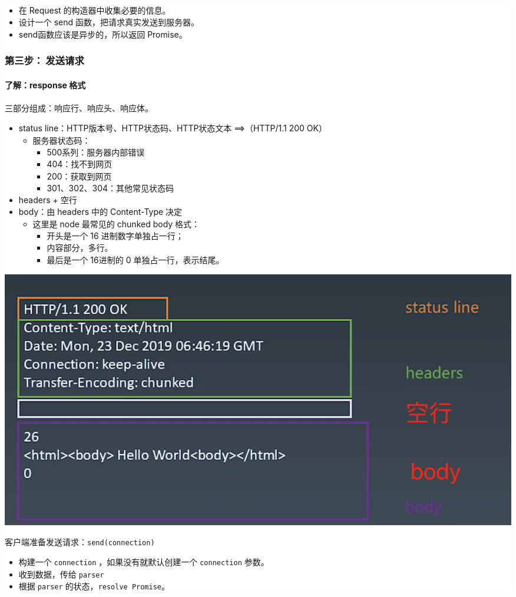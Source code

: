 - 在 Request 的构造器中收集必要的信息。
- 设计一个 send 函数，把请求真实发送到服务器。
- send函数应该是异步的，所以返回 Promise。



### 第三步： 发送请求

#### 了解：response 格式

三部分组成：响应行、响应头、响应体。

- status line：HTTP版本号、HTTP状态码、HTTP状态文本 ==>（HTTP/1.1 200 OK）
  - 服务器状态码：
    - 500系列：服务器内部错误
    - 404：找不到网页
    - 200：获取到网页
    - 301、302、304：其他常见状态码
- headers + 空行
- body：由 headers 中的 Content-Type 决定
  - 这里是 node 最常见的 chunked body 格式：
    - 开头是一个 16 进制数字单独占一行；
    - 内容部分，多行。
    - 最后是一个 16进制的 0 单独占一行，表示结尾。


![image-20201223211743336](images/toy%20browser.assets/image-20201223211743336.png)



客户端准备发送请求：`send(connection)`

- 构建一个 `connection` ，如果没有就默认创建一个 `connection` 参数。
- 收到数据，传给 `parser`
- 根据 `parser` 的状态，`resolve Promise`。

